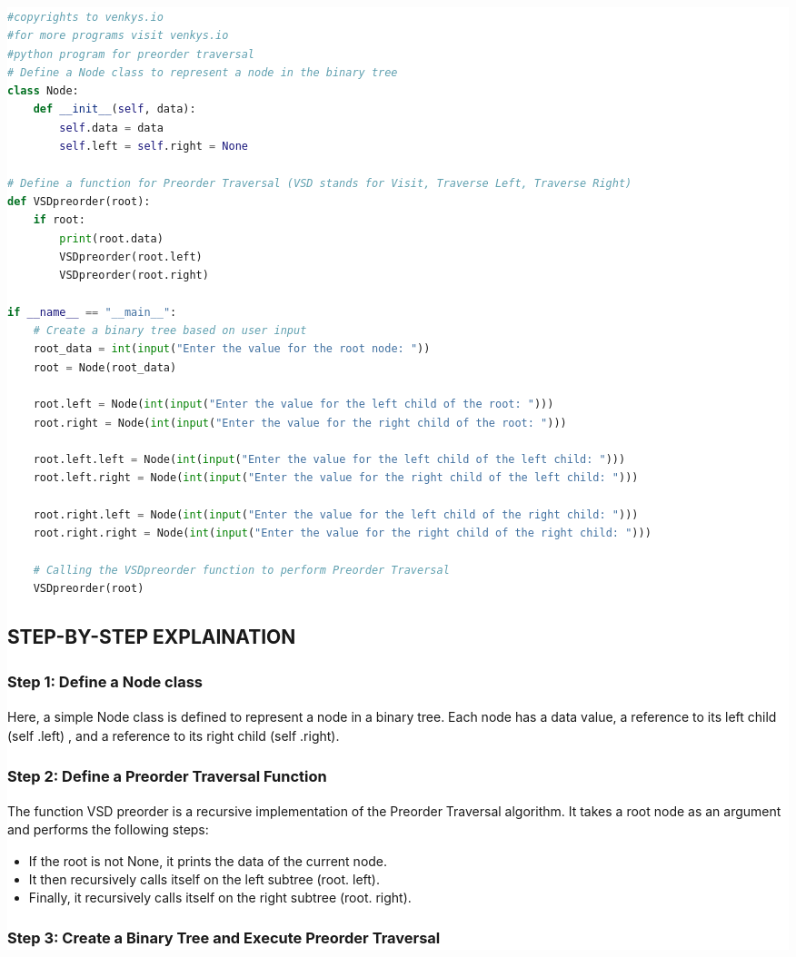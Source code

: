 ```python
#copyrights to venkys.io
#for more programs visit venkys.io
#python program for preorder traversal
# Define a Node class to represent a node in the binary tree
class Node:
    def __init__(self, data):
        self.data = data
        self.left = self.right = None

# Define a function for Preorder Traversal (VSD stands for Visit, Traverse Left, Traverse Right)
def VSDpreorder(root):
    if root:
        print(root.data)
        VSDpreorder(root.left)
        VSDpreorder(root.right)

if __name__ == "__main__":
    # Create a binary tree based on user input
    root_data = int(input("Enter the value for the root node: "))
    root = Node(root_data)

    root.left = Node(int(input("Enter the value for the left child of the root: ")))
    root.right = Node(int(input("Enter the value for the right child of the root: ")))

    root.left.left = Node(int(input("Enter the value for the left child of the left child: ")))
    root.left.right = Node(int(input("Enter the value for the right child of the left child: ")))

    root.right.left = Node(int(input("Enter the value for the left child of the right child: ")))
    root.right.right = Node(int(input("Enter the value for the right child of the right child: ")))

    # Calling the VSDpreorder function to perform Preorder Traversal
    VSDpreorder(root)
```

## STEP-BY-STEP EXPLAINATION

### ****Step 1: Define a Node class****

Here, a simple Node class is defined to represent a node in a binary tree. Each node has a data value, a reference to its left child (self .left) , and a reference to its right child (self .right).

### ****Step 2: Define a Preorder Traversal Function****

The function VSD preorder is a recursive implementation of the Preorder Traversal algorithm. It takes a root node as an argument and performs the following steps:

- If the root is not None, it prints the data of the current node.
- It then recursively calls itself on the left subtree (root. left).
- Finally, it recursively calls itself on the right subtree (root. right).

### ****Step 3: Create a Binary Tree and Execute Preorder Traversal****
